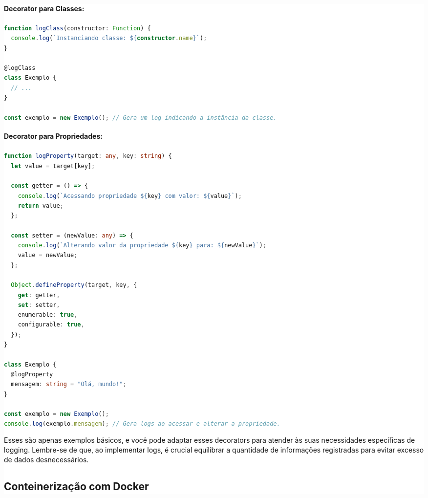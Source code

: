 #### Decorator para Classes:

```typescript
function logClass(constructor: Function) {
  console.log(`Instanciando classe: ${constructor.name}`);
}

@logClass
class Exemplo {
  // ...
}

const exemplo = new Exemplo(); // Gera um log indicando a instância da classe.
```

#### Decorator para Propriedades:

```typescript
function logProperty(target: any, key: string) {
  let value = target[key];

  const getter = () => {
    console.log(`Acessando propriedade ${key} com valor: ${value}`);
    return value;
  };

  const setter = (newValue: any) => {
    console.log(`Alterando valor da propriedade ${key} para: ${newValue}`);
    value = newValue;
  };

  Object.defineProperty(target, key, {
    get: getter,
    set: setter,
    enumerable: true,
    configurable: true,
  });
}

class Exemplo {
  @logProperty
  mensagem: string = "Olá, mundo!";
}

const exemplo = new Exemplo();
console.log(exemplo.mensagem); // Gera logs ao acessar e alterar a propriedade.
```

Esses são apenas exemplos básicos, e você pode adaptar esses decorators para atender às suas necessidades específicas de logging. Lembre-se de que, ao implementar logs, é crucial equilibrar a quantidade de informações registradas para evitar excesso de dados desnecessários.

## Conteinerização com Docker
